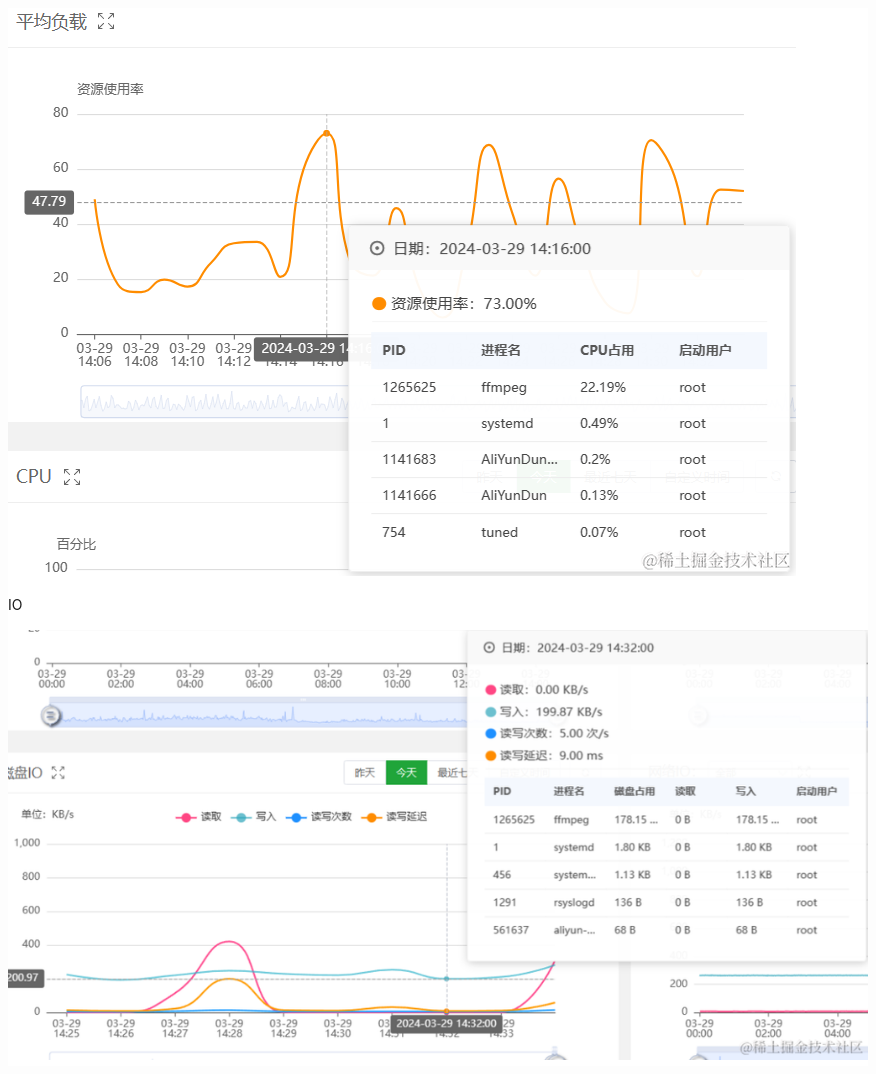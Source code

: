 ![medium-zoom](/docs/assets/excellentArticle/2024-04-17/640-1713345856085-248.png)

IO

![medium-zoom](/docs/assets/excellentArticle/2024-04-17/640-1713345856085-249.png)
